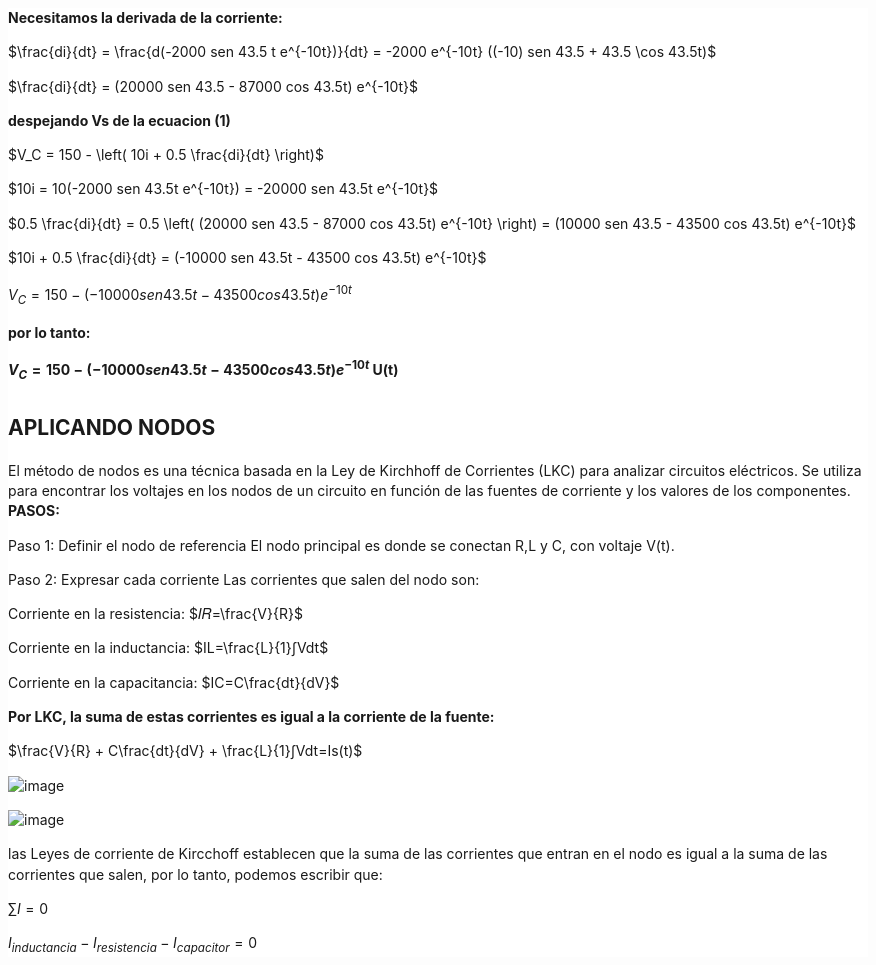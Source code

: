 **Necesitamos la derivada de la corriente:**

$\frac{di}{dt} = \frac{d(-2000 sen 43.5 t e^{-10t})}{dt}  = -2000 e^{-10t} ((-10) sen 43.5 + 43.5 \cos 43.5t)\$

$\frac{di}{dt} = (20000 sen 43.5 - 87000 cos 43.5t) e^{-10t}\$

**despejando Vs de la ecuacion (1)**

$V_C = 150 - \left( 10i + 0.5 \frac{di}{dt} \right)\$

$10i = 10(-2000 sen 43.5t e^{-10t}) = -20000 sen 43.5t e^{-10t}\$

$0.5 \frac{di}{dt} = 0.5 \left( (20000 sen 43.5 - 87000 cos 43.5t) e^{-10t} \right) = (10000 sen 43.5 - 43500 cos 43.5t) e^{-10t}\$

$10i + 0.5 \frac{di}{dt} = (-10000 sen 43.5t - 43500 cos 43.5t) e^{-10t}$

$V_C = 150 - (-10000 sen 43.5t - 43500 cos 43.5t) e^{-10t}$

**por lo tanto:**

**$V_C = 150 - (-10000 sen 43.5t - 43500 cos 43.5t) e^{-10t}$ U(t)**

## APLICANDO NODOS 
El método de nodos es una técnica basada en la Ley de Kirchhoff de Corrientes (LKC) para analizar circuitos eléctricos. Se utiliza para encontrar los voltajes en los nodos de un circuito en 
función de las fuentes de corriente y los valores de los componentes.
**PASOS:**

Paso 1: Definir el nodo de referencia
El nodo principal es donde se conectan R,L y C, con voltaje V(t).

Paso 2: Expresar cada corriente
Las corrientes que salen del nodo son:

Corriente en la resistencia:  $𝐼𝑅=\frac{V}{R}$

​Corriente en la inductancia:  $IL​=\frac{L}{1}∫Vdt$

Corriente en la capacitancia: $IC=C\frac{dt}{dV}$
​

**Por LKC, la suma de estas corrientes  es igual a la corriente de la fuente:**


$\frac{V}{R} + C\frac{dt}{dV} + \frac{L}{1}∫Vdt=Is(t)$


![image](https://github.com/user-attachments/assets/5f65143e-30ea-47e8-a454-9e27354be3da)


![image](https://github.com/user-attachments/assets/9b4d8313-8eb0-4a4f-a666-2853eb77deea)

las Leyes de corriente de Kircchoff establecen que la suma de las corrientes que entran en el nodo es igual a la suma de las corrientes que salen, por lo tanto, podemos escribir que:

$\sum I = 0$

$I_{inductancia} - I_{resistencia} - I_{capacitor} = 0$
